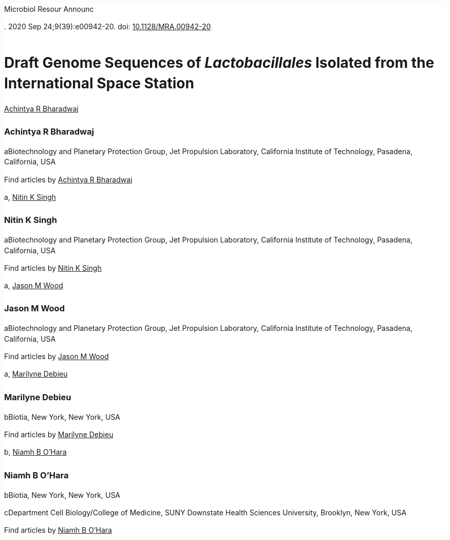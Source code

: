 Microbiol Resour Announc

. 2020 Sep 24;9(39):e00942-20. doi: [10.1128/MRA.00942-20](https://doi.org/10.1128/MRA.00942-20)

# Draft Genome Sequences of *Lactobacillales* Isolated from the International Space Station

[Achintya R Bharadwaj](https://pubmed.ncbi.nlm.nih.gov/?term=%22Bharadwaj%20AR%22%5BAuthor%5D)

### Achintya R Bharadwaj

aBiotechnology and Planetary Protection Group, Jet Propulsion Laboratory, California Institute of Technology, Pasadena, California, USA

Find articles by [Achintya R Bharadwaj](https://pubmed.ncbi.nlm.nih.gov/?term=%22Bharadwaj%20AR%22%5BAuthor%5D)

a, [Nitin K Singh](https://pubmed.ncbi.nlm.nih.gov/?term=%22Singh%20NK%22%5BAuthor%5D)

### Nitin K Singh

aBiotechnology and Planetary Protection Group, Jet Propulsion Laboratory, California Institute of Technology, Pasadena, California, USA

Find articles by [Nitin K Singh](https://pubmed.ncbi.nlm.nih.gov/?term=%22Singh%20NK%22%5BAuthor%5D)

a, [Jason M Wood](https://pubmed.ncbi.nlm.nih.gov/?term=%22Wood%20JM%22%5BAuthor%5D)

### Jason M Wood

aBiotechnology and Planetary Protection Group, Jet Propulsion Laboratory, California Institute of Technology, Pasadena, California, USA

Find articles by [Jason M Wood](https://pubmed.ncbi.nlm.nih.gov/?term=%22Wood%20JM%22%5BAuthor%5D)

a, [Marilyne Debieu](https://pubmed.ncbi.nlm.nih.gov/?term=%22Debieu%20M%22%5BAuthor%5D)

### Marilyne Debieu

bBiotia, New York, New York, USA

Find articles by [Marilyne Debieu](https://pubmed.ncbi.nlm.nih.gov/?term=%22Debieu%20M%22%5BAuthor%5D)

b, [Niamh B O’Hara](https://pubmed.ncbi.nlm.nih.gov/?term=%22O%E2%80%99Hara%20NB%22%5BAuthor%5D)

### Niamh B O’Hara

bBiotia, New York, New York, USA

cDepartment Cell Biology/College of Medicine, SUNY Downstate Health Sciences University, Brooklyn, New York, USA

Find articles by [Niamh B O’Hara](https://pubmed.ncbi.nlm.nih.gov/?term=%22O%E2%80%99Hara%20NB%22%5BAuthor%5D)
